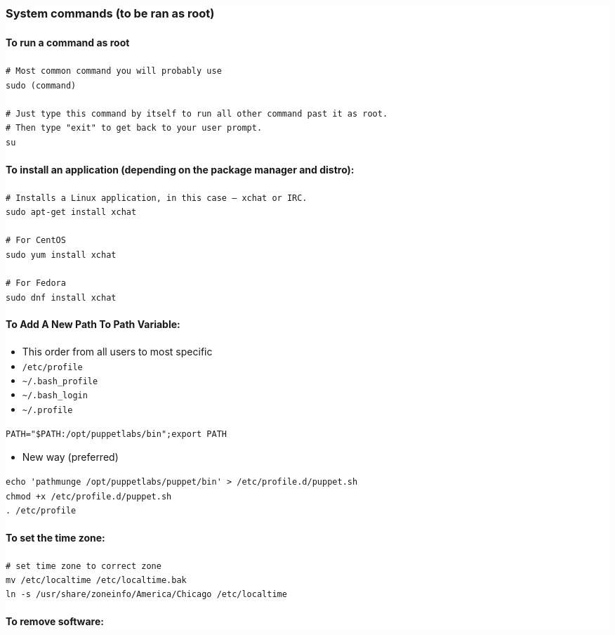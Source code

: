 ### System commands (to be ran as root)

#### To run a command as root

   ```shell
   # Most common command you will probably use
   sudo (command)

   # Just type this command by itself to run all other command past it as root. 
   # Then type "exit" to get back to your user prompt.
   su
   ```

#### To install an application (depending on the package manager and distro):

   ```shell
   # Installs a Linux application, in this case – xchat or IRC.
   sudo apt-get install xchat

   # For CentOS
   sudo yum install xchat

   # For Fedora
   sudo dnf install xchat
   ```

#### To Add A New Path To Path Variable:

   - This order from all users to most specific  
   - `/etc/profile`
   - `~/.bash_profile`  
   - `~/.bash_login`  
   - `~/.profile`

   ```shell
   PATH="$PATH:/opt/puppetlabs/bin";export PATH
   ```

  - New way (preferred)

   ```shell
   echo 'pathmunge /opt/puppetlabs/puppet/bin' > /etc/profile.d/puppet.sh
   chmod +x /etc/profile.d/puppet.sh
   . /etc/profile
   ```

#### To set the time zone:

   ```shell
   # set time zone to correct zone
   mv /etc/localtime /etc/localtime.bak
   ln -s /usr/share/zoneinfo/America/Chicago /etc/localtime
   ```


#### To remove software:
